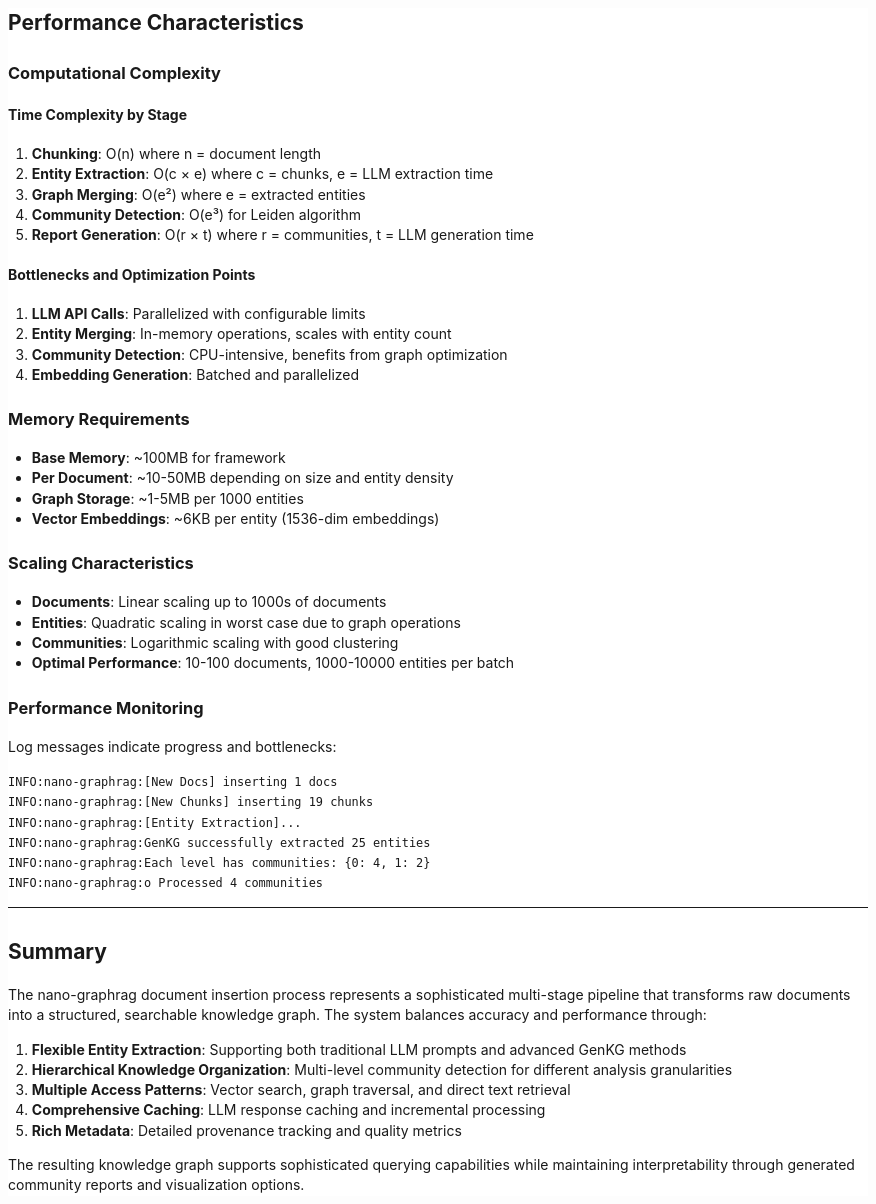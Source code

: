 
## Performance Characteristics

### Computational Complexity

#### Time Complexity by Stage
1. **Chunking**: O(n) where n = document length
2. **Entity Extraction**: O(c × e) where c = chunks, e = LLM extraction time
3. **Graph Merging**: O(e²) where e = extracted entities
4. **Community Detection**: O(e³) for Leiden algorithm
5. **Report Generation**: O(r × t) where r = communities, t = LLM generation time

#### Bottlenecks and Optimization Points
1. **LLM API Calls**: Parallelized with configurable limits
2. **Entity Merging**: In-memory operations, scales with entity count
3. **Community Detection**: CPU-intensive, benefits from graph optimization
4. **Embedding Generation**: Batched and parallelized

### Memory Requirements
- **Base Memory**: ~100MB for framework
- **Per Document**: ~10-50MB depending on size and entity density
- **Graph Storage**: ~1-5MB per 1000 entities
- **Vector Embeddings**: ~6KB per entity (1536-dim embeddings)

### Scaling Characteristics
- **Documents**: Linear scaling up to 1000s of documents
- **Entities**: Quadratic scaling in worst case due to graph operations
- **Communities**: Logarithmic scaling with good clustering
- **Optimal Performance**: 10-100 documents, 1000-10000 entities per batch

### Performance Monitoring
Log messages indicate progress and bottlenecks:
```
INFO:nano-graphrag:[New Docs] inserting 1 docs
INFO:nano-graphrag:[New Chunks] inserting 19 chunks
INFO:nano-graphrag:[Entity Extraction]...
INFO:nano-graphrag:GenKG successfully extracted 25 entities
INFO:nano-graphrag:Each level has communities: {0: 4, 1: 2}
INFO:nano-graphrag:o Processed 4 communities
```

---

## Summary

The nano-graphrag document insertion process represents a sophisticated multi-stage pipeline that transforms raw documents into a structured, searchable knowledge graph. The system balances accuracy and performance through:

1. **Flexible Entity Extraction**: Supporting both traditional LLM prompts and advanced GenKG methods
2. **Hierarchical Knowledge Organization**: Multi-level community detection for different analysis granularities
3. **Multiple Access Patterns**: Vector search, graph traversal, and direct text retrieval
4. **Comprehensive Caching**: LLM response caching and incremental processing
5. **Rich Metadata**: Detailed provenance tracking and quality metrics

The resulting knowledge graph supports sophisticated querying capabilities while maintaining interpretability through generated community reports and visualization options.